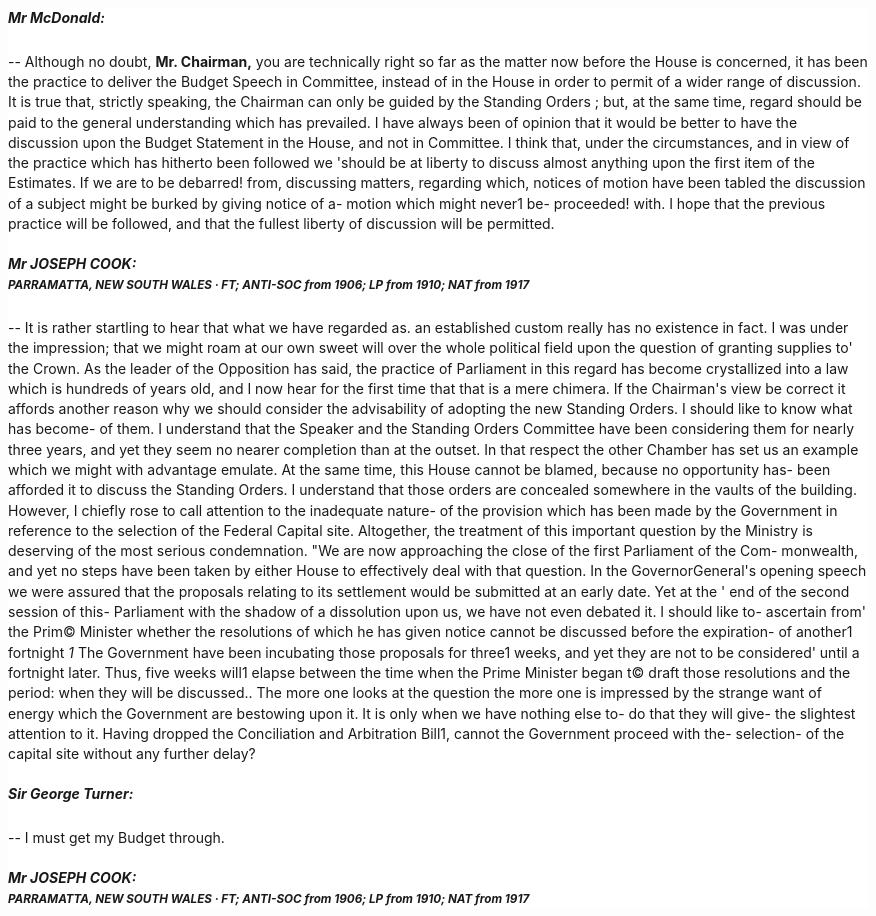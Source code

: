 ##### Mr McDonald:

-- Although no doubt,  **Mr. Chairman,**  you are technically right so far as the matter now before the House is concerned, it has been the practice to deliver the Budget Speech in Committee, instead of in the House in order to permit of a wider range of discussion. It is true that, strictly speaking, the  Chairman  can only be guided by the Standing Orders ; but, at the same time, regard should be paid to the general understanding which has prevailed. I have always been of opinion that it would be better to have the discussion upon the Budget Statement in the House, and not in Committee. I think that, under the circumstances, and in view of the practice which has hitherto been followed we 'should be at liberty to discuss almost anything upon the first  item of the Estimates. If we are to be debarred! from, discussing matters, regarding which, notices of motion have been tabled the discussion of a subject might be burked by giving notice of a- motion which might never1 be- proceeded! with. I hope that the previous practice will be followed, and that the fullest liberty of discussion will be permitted. 

##### Mr JOSEPH COOK:<br><small class="text-muted">PARRAMATTA, NEW SOUTH WALES &middot; FT; ANTI-SOC from 1906; LP from 1910; NAT from 1917</small>

-- It is rather startling to hear that what we have regarded as. an established custom really has no existence in fact. I was under the impression; that we might roam at our own sweet will over the whole political field upon the question of granting supplies to' the Crown. As the leader of the Opposition has said, the practice of Parliament in this regard has become crystallized into a law which is hundreds of years old, and I now hear for the first time that that is a mere chimera. If the Chairman's view be correct it affords another reason why we should consider the advisability of adopting the new Standing Orders. I should like to know what has become- of them. I understand that the  Speaker  and the Standing Orders Committee have been considering them for nearly three years, and yet they seem no nearer completion than at the outset. In that respect the other Chamber has set us an example which we might with advantage emulate. At the same time, this House cannot be blamed, because no opportunity has- been afforded it to discuss the Standing Orders. I understand that those orders are concealed somewhere in the vaults of the building. However, I chiefly rose to call attention to the inadequate nature- of the provision which has been made by the Government in reference to the selection of the Federal Capital site. Altogether, the treatment of this important question by the Ministry is deserving of the most serious condemnation. "We are now approaching the close of the first Parliament of the Com-  monwealth, and yet no steps have been taken by either House to effectively deal with that question. In the GovernorGeneral's opening speech we were assured that the proposals relating to its  settlement would be submitted at an early date. Yet at the ' end of the second session of this- Parliament with the shadow of a dissolution upon us, we have not even debated it. I should like to- ascertain from' the Prim© Minister whether the resolutions of which he has given notice cannot be discussed before the expiration- of another1 fortnight  *1*  The Government have been incubating those proposals for three1 weeks, and yet they are not to be considered' until a fortnight later. Thus, five weeks will1 elapse between the time when the Prime Minister began t© draft those resolutions and the period: when they will be discussed.. The more one looks at the question the more one is impressed by the strange want of energy which the Government are bestowing upon it. It is only when we have nothing else to- do that they will give- the slightest attention to it. Having dropped the Conciliation and Arbitration Bill1, cannot the Government proceed with the- selection- of the capital site without any further delay? 

##### Sir George Turner:

-- I must get my Budget through. 

##### Mr JOSEPH COOK:<br><small class="text-muted">PARRAMATTA, NEW SOUTH WALES &middot; FT; ANTI-SOC from 1906; LP from 1910; NAT from 1917</small>
